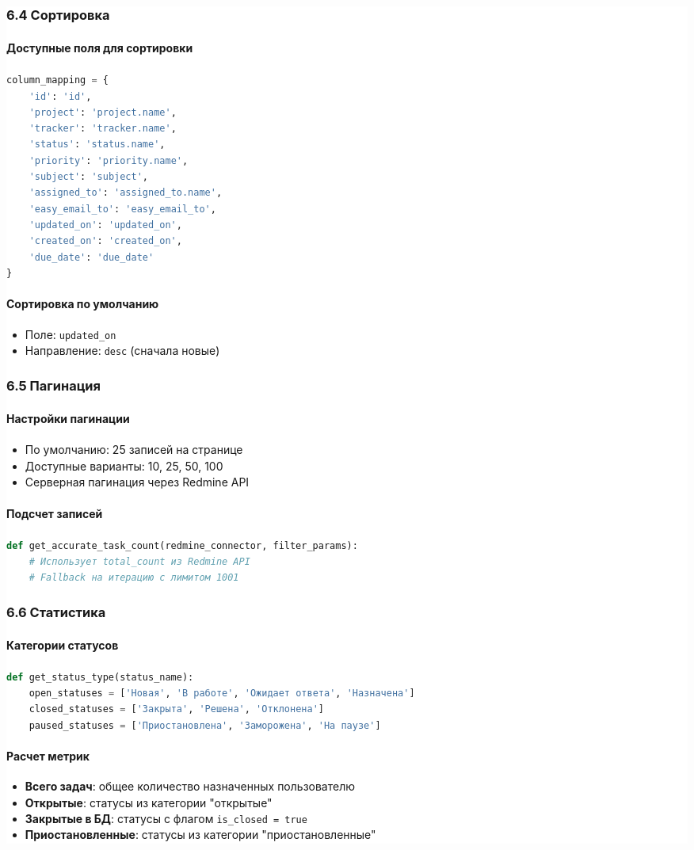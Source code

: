 ### 6.4 Сортировка

#### Доступные поля для сортировки
```python
column_mapping = {
    'id': 'id',
    'project': 'project.name',
    'tracker': 'tracker.name',
    'status': 'status.name',
    'priority': 'priority.name',
    'subject': 'subject',
    'assigned_to': 'assigned_to.name',
    'easy_email_to': 'easy_email_to',
    'updated_on': 'updated_on',
    'created_on': 'created_on',
    'due_date': 'due_date'
}
```

#### Сортировка по умолчанию
- Поле: `updated_on`
- Направление: `desc` (сначала новые)

### 6.5 Пагинация

#### Настройки пагинации
- По умолчанию: 25 записей на странице
- Доступные варианты: 10, 25, 50, 100
- Серверная пагинация через Redmine API

#### Подсчет записей
```python
def get_accurate_task_count(redmine_connector, filter_params):
    # Использует total_count из Redmine API
    # Fallback на итерацию с лимитом 1001
```

### 6.6 Статистика

#### Категории статусов
```python
def get_status_type(status_name):
    open_statuses = ['Новая', 'В работе', 'Ожидает ответа', 'Назначена']
    closed_statuses = ['Закрыта', 'Решена', 'Отклонена']
    paused_statuses = ['Приостановлена', 'Заморожена', 'На паузе']
```

#### Расчет метрик
- **Всего задач**: общее количество назначенных пользователю
- **Открытые**: статусы из категории "открытые"
- **Закрытые в БД**: статусы с флагом `is_closed = true`
- **Приостановленные**: статусы из категории "приостановленные"
